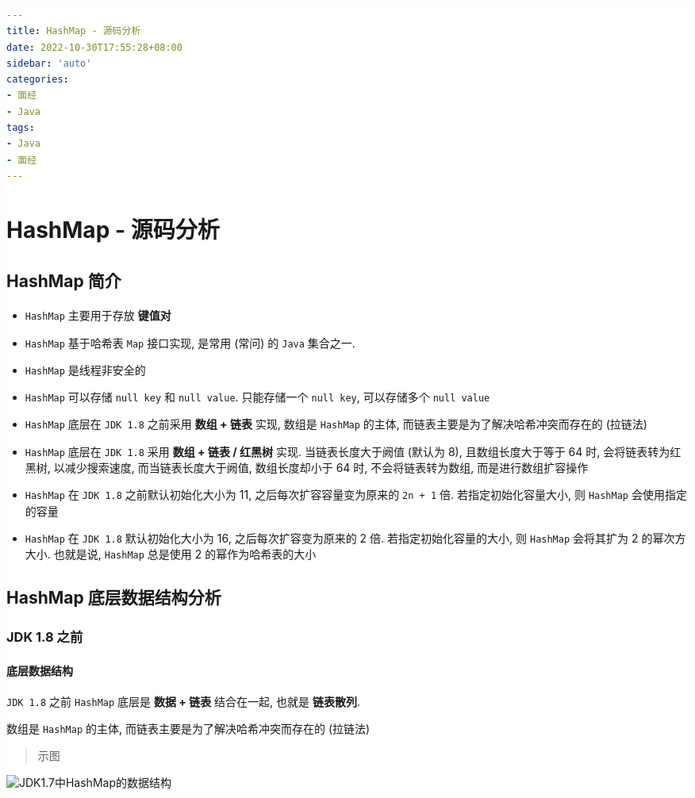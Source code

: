 ```yaml
---
title: HashMap - 源码分析
date: 2022-10-30T17:55:28+08:00
sidebar: 'auto'
categories:
- 面经
- Java
tags:
- Java
- 面经
---
```


# HashMap - 源码分析

## HashMap 简介

-   `HashMap` 主要用于存放 **键值对**

-   `HashMap` 基于哈希表 `Map` 接口实现, 是常用 (常问) 的 `Java` 集合之一.

-   `HashMap` 是线程非安全的

-   `HashMap` 可以存储 `null key` 和 `null value`. 只能存储一个 `null key`, 可以存储多个 `null value`

-   `HashMap` 底层在 `JDK 1.8` 之前采用 **数组 + 链表** 实现, 数组是 `HashMap` 的主体, 而链表主要是为了解决哈希冲突而存在的 (拉链法)

-   `HashMap` 底层在 `JDK 1.8` 采用 **数组 + 链表 / 红黑树** 实现. 当链表长度大于阙值 (默认为 8), 且数组长度大于等于 64 时, 会将链表转为红黑树, 以减少搜索速度, 而当链表长度大于阙值, 数组长度却小于 64 时, 不会将链表转为数组, 而是进行数组扩容操作

-   `HashMap` 在 `JDK 1.8` 之前默认初始化大小为 11, 之后每次扩容容量变为原来的 `2n + 1` 倍. 若指定初始化容量大小, 则 `HashMap` 会使用指定的容量

-   `HashMap` 在 `JDK 1.8` 默认初始化大小为 16, 之后每次扩容变为原来的 2 倍. 若指定初始化容量的大小, 则 `HashMap` 会将其扩为 2 的幂次方大小. 也就是说, `HashMap` 总是使用 2 的幂作为哈希表的大小



## HashMap 底层数据结构分析

### JDK 1.8 之前

#### 底层数据结构

`JDK 1.8` 之前 `HashMap` 底层是 **数据 + 链表** 结合在一起, 也就是 **链表散列**.

数组是 `HashMap` 的主体, 而链表主要是为了解决哈希冲突而存在的 (拉链法)



>   示图

![JDK1.7中HashMap的数据结构](https://typora-photo-yixihan.oss-cn-chengdu.aliyuncs.com/img/202207141457278.png)


